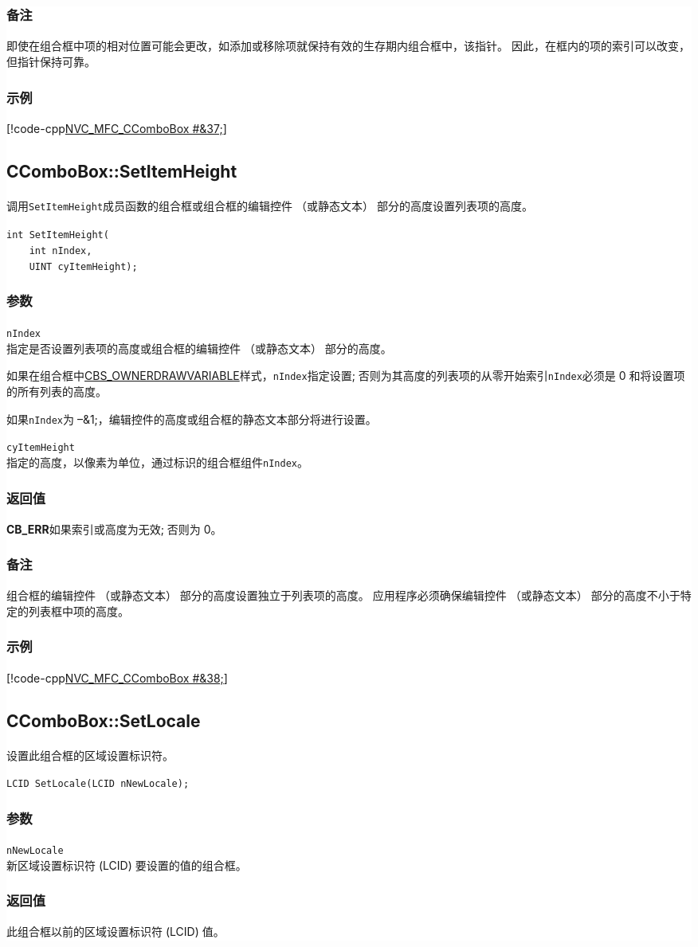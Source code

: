### <a name="remarks"></a>备注  
 即使在组合框中项的相对位置可能会更改，如添加或移除项就保持有效的生存期内组合框中，该指针。 因此，在框内的项的索引可以改变，但指针保持可靠。  
  
### <a name="example"></a>示例  
 [!code-cpp[NVC_MFC_CComboBox #&37;](../../mfc/reference/codesnippet/cpp/ccombobox-class_39.cpp)]  
  
##  <a name="a-namesetitemheighta--ccomboboxsetitemheight"></a><a name="setitemheight"></a>CComboBox::SetItemHeight  
 调用`SetItemHeight`成员函数的组合框或组合框的编辑控件 （或静态文本） 部分的高度设置列表项的高度。  
  
```  
int SetItemHeight(
    int nIndex,  
    UINT cyItemHeight);
```  
  
### <a name="parameters"></a>参数  
 `nIndex`  
 指定是否设置列表项的高度或组合框的编辑控件 （或静态文本） 部分的高度。  
  
 如果在组合框中[CBS_OWNERDRAWVARIABLE](../../mfc/reference/combo-box-styles.md)样式，`nIndex`指定设置; 否则为其高度的列表项的从零开始索引`nIndex`必须是 0 和将设置项的所有列表的高度。  
  
 如果`nIndex`为 –&1;，编辑控件的高度或组合框的静态文本部分将进行设置。  
  
 `cyItemHeight`  
 指定的高度，以像素为单位，通过标识的组合框组件`nIndex`。  
  
### <a name="return-value"></a>返回值  
 **CB_ERR**如果索引或高度为无效; 否则为 0。  
  
### <a name="remarks"></a>备注  
 组合框的编辑控件 （或静态文本） 部分的高度设置独立于列表项的高度。 应用程序必须确保编辑控件 （或静态文本） 部分的高度不小于特定的列表框中项的高度。  
  
### <a name="example"></a>示例  
 [!code-cpp[NVC_MFC_CComboBox #&38;](../../mfc/reference/codesnippet/cpp/ccombobox-class_40.cpp)]  
  
##  <a name="a-namesetlocalea--ccomboboxsetlocale"></a><a name="setlocale"></a>CComboBox::SetLocale  
 设置此组合框的区域设置标识符。  
  
```  
LCID SetLocale(LCID nNewLocale);
```  
  
### <a name="parameters"></a>参数  
 `nNewLocale`  
 新区域设置标识符 (LCID) 要设置的值的组合框。  
  
### <a name="return-value"></a>返回值  
 此组合框以前的区域设置标识符 (LCID) 值。  
  